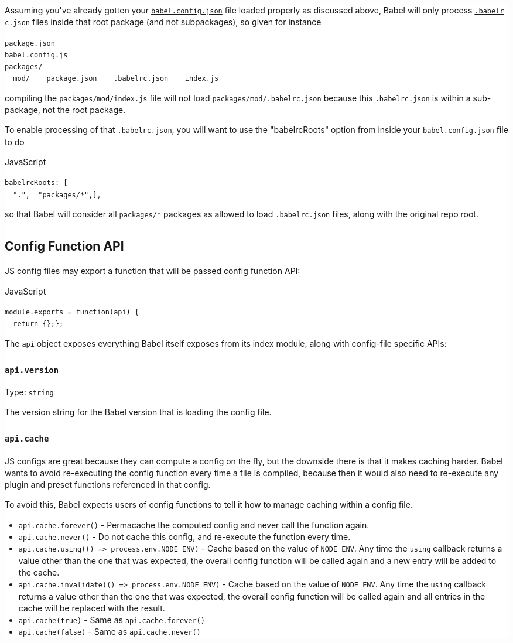 Assuming you've already gotten your [`babel.config.json`](_docs_config-files.md#project-wide-configuration) file loaded properly as discussed above, Babel will only process [`.babelrc.json`](_docs_config-files.md#file-relative-configuration) files inside that root package (and not subpackages), so given for instance
```
package.json  
babel.config.js  
packages/  
  mod/    package.json    .babelrc.json    index.js
```
compiling the `packages/mod/index.js` file will not load `packages/mod/.babelrc.json` because this [`.babelrc.json`](_docs_config-files.md#file-relative-configuration) is within a sub-package, not the root package.

To enable processing of that [`.babelrc.json`](_docs_config-files.md#file-relative-configuration), you will want to use the ["babelrcRoots"](_docs_options.md#babelrcroots) option from inside your [`babel.config.json`](_docs_config-files.md#project-wide-configuration) file to do

JavaScript
```
babelrcRoots: [  
  ".",  "packages/*",],  
```
so that Babel will consider all `packages/*` packages as allowed to load [`.babelrc.json`](_docs_config-files.md#file-relative-configuration) files, along with the original repo root.

## Config Function API[​](_docs_config-files.md#config-function-api)

JS config files may export a function that will be passed config function API:

JavaScript
```
module.exports = function(api) {  
  return {};};  
```
The `api` object exposes everything Babel itself exposes from its index module, along with config-file specific APIs:

### `api.version`[​](_docs_config-files.md#apiversion)

Type: `string`  

The version string for the Babel version that is loading the config file.

### `api.cache`[​](_docs_config-files.md#apicache)

JS configs are great because they can compute a config on the fly, but the downside there is that it makes caching harder. Babel wants to avoid re-executing the config function every time a file is compiled, because then it would also need to re-execute any plugin and preset functions referenced in that config.

To avoid this, Babel expects users of config functions to tell it how to manage caching within a config file.
*   `api.cache.forever()` - Permacache the computed config and never call the function again.
*   `api.cache.never()` - Do not cache this config, and re-execute the function every time.
*   `api.cache.using(() => process.env.NODE_ENV)` - Cache based on the value of `NODE_ENV`. Any time the `using` callback returns a value other than the one that was expected, the overall config function will be called again and a new entry will be added to the cache.
*   `api.cache.invalidate(() => process.env.NODE_ENV)` - Cache based on the value of `NODE_ENV`. Any time the `using` callback returns a value other than the one that was expected, the overall config function will be called again and all entries in the cache will be replaced with the result.
*   `api.cache(true)` - Same as `api.cache.forever()`
*   `api.cache(false)` - Same as `api.cache.never()`
